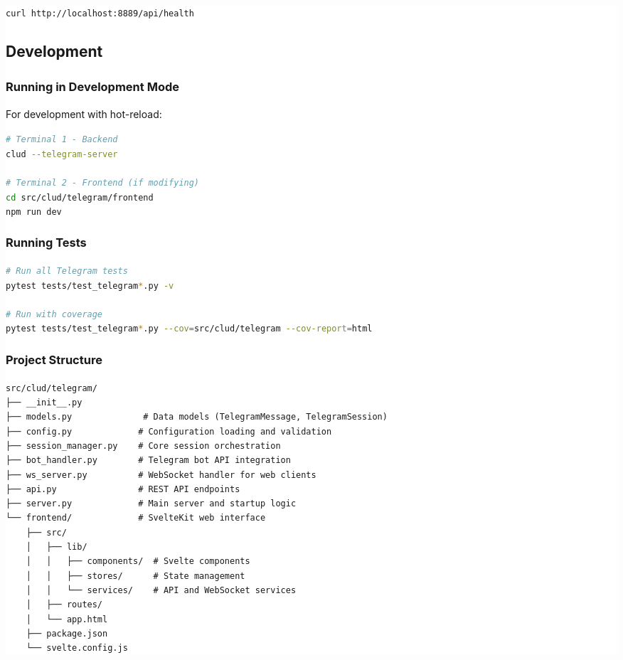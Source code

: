 ```bash
curl http://localhost:8889/api/health
```

## Development

### Running in Development Mode

For development with hot-reload:

```bash
# Terminal 1 - Backend
clud --telegram-server

# Terminal 2 - Frontend (if modifying)
cd src/clud/telegram/frontend
npm run dev
```

### Running Tests

```bash
# Run all Telegram tests
pytest tests/test_telegram*.py -v

# Run with coverage
pytest tests/test_telegram*.py --cov=src/clud/telegram --cov-report=html
```

### Project Structure

```
src/clud/telegram/
├── __init__.py
├── models.py              # Data models (TelegramMessage, TelegramSession)
├── config.py             # Configuration loading and validation
├── session_manager.py    # Core session orchestration
├── bot_handler.py        # Telegram bot API integration
├── ws_server.py          # WebSocket handler for web clients
├── api.py                # REST API endpoints
├── server.py             # Main server and startup logic
└── frontend/             # SvelteKit web interface
    ├── src/
    │   ├── lib/
    │   │   ├── components/  # Svelte components
    │   │   ├── stores/      # State management
    │   │   └── services/    # API and WebSocket services
    │   ├── routes/
    │   └── app.html
    ├── package.json
    └── svelte.config.js
```
